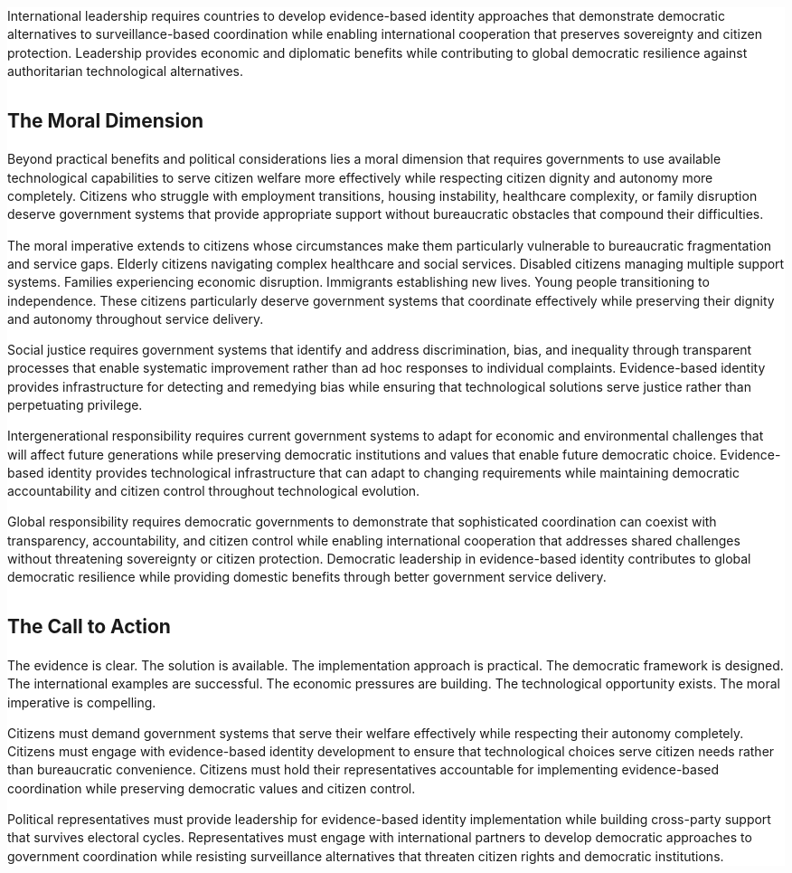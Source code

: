 International leadership requires countries to develop evidence-based identity approaches that demonstrate democratic alternatives to surveillance-based coordination while enabling international cooperation that preserves sovereignty and citizen protection. Leadership provides economic and diplomatic benefits while contributing to global democratic resilience against authoritarian technological alternatives.

## The Moral Dimension

Beyond practical benefits and political considerations lies a moral dimension that requires governments to use available technological capabilities to serve citizen welfare more effectively while respecting citizen dignity and autonomy more completely. Citizens who struggle with employment transitions, housing instability, healthcare complexity, or family disruption deserve government systems that provide appropriate support without bureaucratic obstacles that compound their difficulties.

The moral imperative extends to citizens whose circumstances make them particularly vulnerable to bureaucratic fragmentation and service gaps. Elderly citizens navigating complex healthcare and social services. Disabled citizens managing multiple support systems. Families experiencing economic disruption. Immigrants establishing new lives. Young people transitioning to independence. These citizens particularly deserve government systems that coordinate effectively while preserving their dignity and autonomy throughout service delivery.

Social justice requires government systems that identify and address discrimination, bias, and inequality through transparent processes that enable systematic improvement rather than ad hoc responses to individual complaints. Evidence-based identity provides infrastructure for detecting and remedying bias while ensuring that technological solutions serve justice rather than perpetuating privilege.

Intergenerational responsibility requires current government systems to adapt for economic and environmental challenges that will affect future generations while preserving democratic institutions and values that enable future democratic choice. Evidence-based identity provides technological infrastructure that can adapt to changing requirements while maintaining democratic accountability and citizen control throughout technological evolution.

Global responsibility requires democratic governments to demonstrate that sophisticated coordination can coexist with transparency, accountability, and citizen control while enabling international cooperation that addresses shared challenges without threatening sovereignty or citizen protection. Democratic leadership in evidence-based identity contributes to global democratic resilience while providing domestic benefits through better government service delivery.

## The Call to Action

The evidence is clear. The solution is available. The implementation approach is practical. The democratic framework is designed. The international examples are successful. The economic pressures are building. The technological opportunity exists. The moral imperative is compelling.

Citizens must demand government systems that serve their welfare effectively while respecting their autonomy completely. Citizens must engage with evidence-based identity development to ensure that technological choices serve citizen needs rather than bureaucratic convenience. Citizens must hold their representatives accountable for implementing evidence-based coordination while preserving democratic values and citizen control.

Political representatives must provide leadership for evidence-based identity implementation while building cross-party support that survives electoral cycles. Representatives must engage with international partners to develop democratic approaches to government coordination while resisting surveillance alternatives that threaten citizen rights and democratic institutions.
